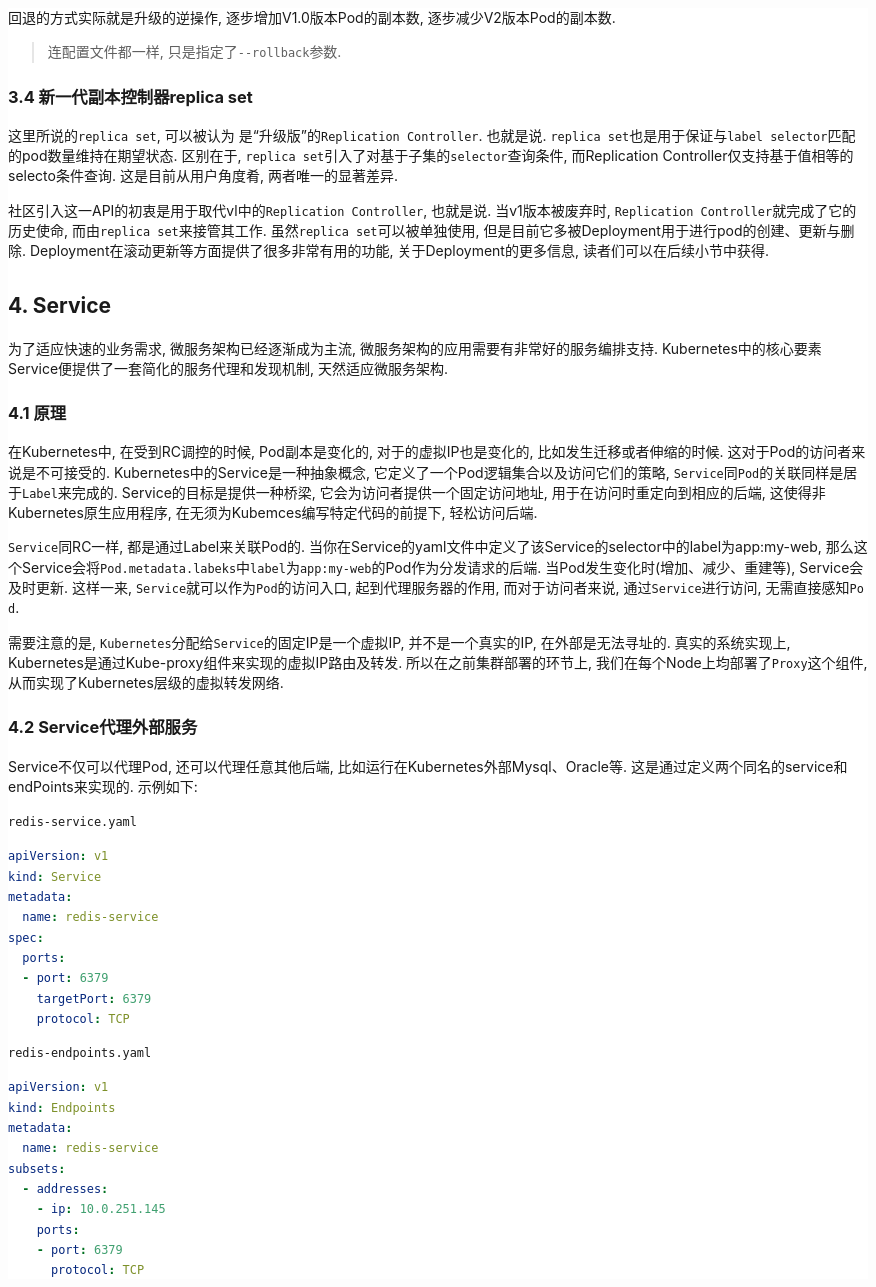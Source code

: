 回退的方式实际就是升级的逆操作, 逐步增加V1.0版本Pod的副本数, 逐步减少V2版本Pod的副本数. 

> 连配置文件都一样, 只是指定了`--rollback`参数.

### 3.4 新一代副本控制器replica set

这里所说的`replica set`, 可以被认为 是“升级版”的`Replication Controller`. 也就是说. `replica set`也是用于保证与`label selector`匹配的pod数量维持在期望状态. 区别在于, `replica set`引入了对基于子集的`selector`查询条件, 而Replication Controller仅支持基于值相等的selecto条件查询. 这是目前从用户角度肴, 两者唯一的显著差异. 

社区引入这一API的初衷是用于取代vl中的`Replication Controller`, 也就是说. 当v1版本被废弃时, `Replication Controller`就完成了它的历史使命, 而由`replica set`来接管其工作. 虽然`replica set`可以被单独使用, 但是目前它多被Deployment用于进行pod的创建、更新与删除. Deployment在滚动更新等方面提供了很多非常有用的功能, 关于Deployment的更多信息, 读者们可以在后续小节中获得. 

## 4. Service

为了适应快速的业务需求, 微服务架构已经逐渐成为主流, 微服务架构的应用需要有非常好的服务编排支持. Kubernetes中的核心要素Service便提供了一套简化的服务代理和发现机制, 天然适应微服务架构. 

### 4.1 原理

在Kubernetes中, 在受到RC调控的时候, Pod副本是变化的, 对于的虚拟IP也是变化的, 比如发生迁移或者伸缩的时候. 这对于Pod的访问者来说是不可接受的. Kubernetes中的Service是一种抽象概念, 它定义了一个Pod逻辑集合以及访问它们的策略, `Service`同`Pod`的关联同样是居于`Label`来完成的. Service的目标是提供一种桥梁,  它会为访问者提供一个固定访问地址, 用于在访问时重定向到相应的后端, 这使得非 Kubernetes原生应用程序, 在无须为Kubemces编写特定代码的前提下, 轻松访问后端. 

`Service`同RC一样, 都是通过Label来关联Pod的. 当你在Service的yaml文件中定义了该Service的selector中的label为app:my-web, 那么这个Service会将`Pod.metadata.labeks`中`label`为`app:my-web`的Pod作为分发请求的后端. 当Pod发生变化时(增加、减少、重建等), Service会及时更新. 这样一来, `Service`就可以作为`Pod`的访问入口, 起到代理服务器的作用, 而对于访问者来说, 通过`Service`进行访问, 无需直接感知`Pod`. 

需要注意的是, `Kubernetes`分配给`Service`的固定IP是一个虚拟IP, 并不是一个真实的IP, 在外部是无法寻址的. 真实的系统实现上, Kubernetes是通过Kube-proxy组件来实现的虚拟IP路由及转发. 所以在之前集群部署的环节上, 我们在每个Node上均部署了`Proxy`这个组件, 从而实现了Kubernetes层级的虚拟转发网络. 

### 4.2 Service代理外部服务

Service不仅可以代理Pod, 还可以代理任意其他后端, 比如运行在Kubernetes外部Mysql、Oracle等. 这是通过定义两个同名的service和endPoints来实现的. 示例如下: 

`redis-service.yaml`

```yml
apiVersion: v1
kind: Service
metadata:
  name: redis-service
spec:
  ports:
  - port: 6379
    targetPort: 6379
    protocol: TCP
```

`redis-endpoints.yaml`

```yml
apiVersion: v1
kind: Endpoints
metadata:
  name: redis-service
subsets:
  - addresses:
    - ip: 10.0.251.145
    ports:
    - port: 6379
      protocol: TCP
```
